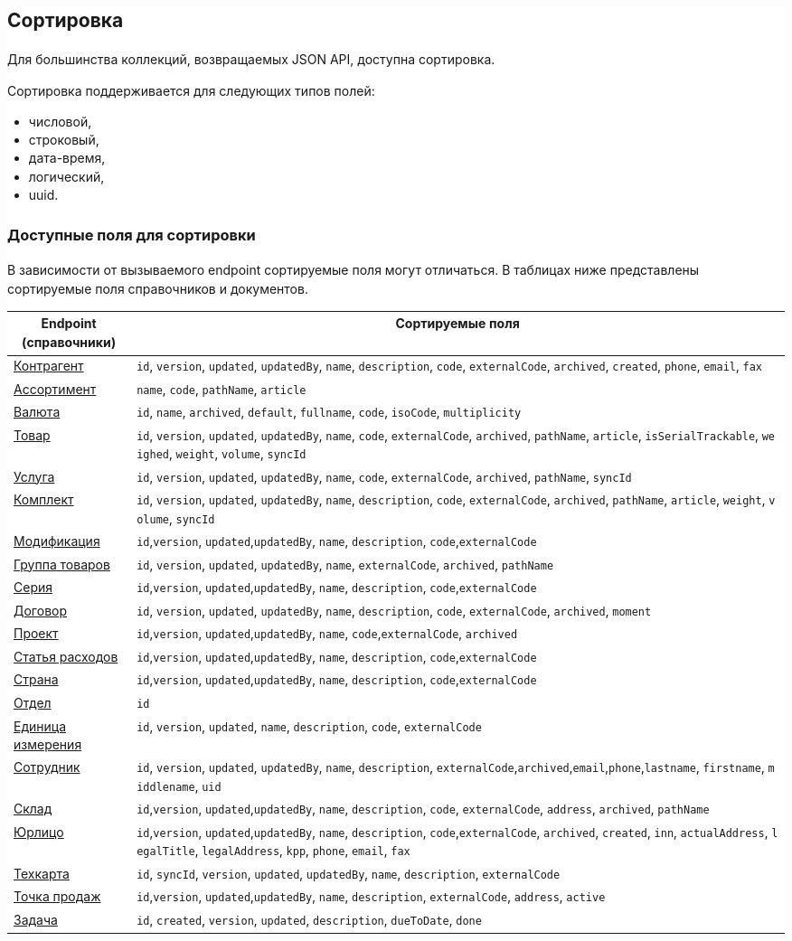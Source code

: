## Сортировка
Для большинства коллекций, возвращаемых JSON API, доступна сортировка.

Сортировка поддерживается для следующих типов полей:

* числовой, 
* строковый, 
* дата-время, 
* логический,
* uuid.

### Доступные поля для сортировки
В зависимости от вызываемого endpoint сортируемые поля могут отличаться.
В таблицах ниже представлены сортируемые поля справочников и документов.

| Endpoint (справочники) | Сортируемые поля |
|----------------------------|----------------------------------------------------------------------------------------------------------------------------------------------------------------------------------------------------------------------------|
| <a href="../dictionaries/#suschnosti-kontragent">Контрагент</a>|`id`, `version`, `updated`, `updatedBy`, `name`, `description`, `code`, `externalCode`, `archived`, `created`, `phone`, `email`, `fax` |
| <a href="../dictionaries/#suschnosti-assortiment">Ассортимент</a>| `name`, `code`, `pathName`, `article`|
| <a href="../dictionaries/#suschnosti-valuta">Валюта</a>|`id`, `name`, `archived`, `default`, `fullname`, `code`, `isoCode`, `multiplicity` |
| <a href="../dictionaries/#suschnosti-towar">Товар</a>|`id`, `version`, `updated`, `updatedBy`, `name`, `code`, `externalCode`, `archived`, `pathName`, `article`, `isSerialTrackable`, `weighed`, `weight`, `volume`, `syncId` |
| <a href="../dictionaries/#suschnosti-usluga">Услуга</a>|`id`, `version`, `updated`, `updatedBy`, `name`, `code`, `externalCode`, `archived`, `pathName`, `syncId` |
| <a href="../dictionaries/#suschnosti-komplekt">Комплект</a>|`id`, `version`, `updated`, `updatedBy`, `name`, `description`, `code`, `externalCode`, `archived`, `pathName`, `article`, `weight`, `volume`,  `syncId` |
| <a href="../dictionaries/#suschnosti-modifikaciq">Модификация</a>|`id`,`version`, `updated`,`updatedBy`, `name`, `description`, `code`,`externalCode` |
| <a href="../dictionaries/#suschnosti-gruppa-towarow">Группа товаров</a>|`id`, `version`, `updated`, `updatedBy`, `name`, `externalCode`, `archived`, `pathName` |
| <a href="../dictionaries/#suschnosti-seriq">Серия</a>|`id`,`version`, `updated`,`updatedBy`, `name`, `description`, `code`,`externalCode` |
| <a href="../dictionaries/#suschnosti-dogowor">Договор</a>|`id`, `version`, `updated`, `updatedBy`, `name`, `description`, `code`, `externalCode`, `archived`, `moment` |
| <a href="../dictionaries/#suschnosti-proekt">Проект</a>|`id`,`version`, `updated`,`updatedBy`, `name`, `code`,`externalCode`, `archived` |
| <a href="../dictionaries/#suschnosti-stat-q-rashodow">Статья расходов</a>|`id`,`version`, `updated`,`updatedBy`, `name`, `description`, `code`,`externalCode` |
| <a href="../dictionaries/#suschnosti-strana">Страна</a>|`id`,`version`, `updated`,`updatedBy`, `name`, `description`, `code`,`externalCode` |
| <a href="../dictionaries/#suschnosti-otdel">Отдел</a>|`id` |
| <a href="../dictionaries/#suschnosti-edinica-izmereniq">Единица измерения</a>|`id`, `version`, `updated`, `name`, `description`, `code`, `externalCode` |
| <a href="../dictionaries/#suschnosti-sotrudnik">Сотрудник</a>|`id`, `version`, `updated`, `updatedBy`, `name`, `description`, `externalCode`,`archived`,`email`,`phone`,`lastname`, `firstname`, `middlename`, `uid` |
| <a href="../dictionaries/#suschnosti-sklad">Склад</a>|`id`,`version`, `updated`,`updatedBy`, `name`, `description`, `code`, `externalCode`, `address`, `archived`, `pathName` |
| <a href="../dictionaries/#suschnosti-jurlico">Юрлицо</a>|`id`,`version`, `updated`,`updatedBy`, `name`, `description`, `code`,`externalCode`, `archived`, `created`, `inn`, `actualAddress`, `legalTitle`, `legalAddress`, `kpp`, `phone`, `email`, `fax` |
| <a href="../dictionaries/#suschnosti-tehkarta">Техкарта</a>|`id`, `syncId`, `version`, `updated`, `updatedBy`, `name`, `description`, `externalCode`|
| <a href="../dictionaries/#suschnosti-tochka-prodazh">Точка продаж</a>|`id`,`version`, `updated`,`updatedBy`, `name`, `description`, `externalCode`, `address`, `active` |
| <a href="../dictionaries/#suschnosti-zadacha">Задача</a>|`id`, `created`, `version`, `updated`, `description`, `dueToDate`, `done` |
